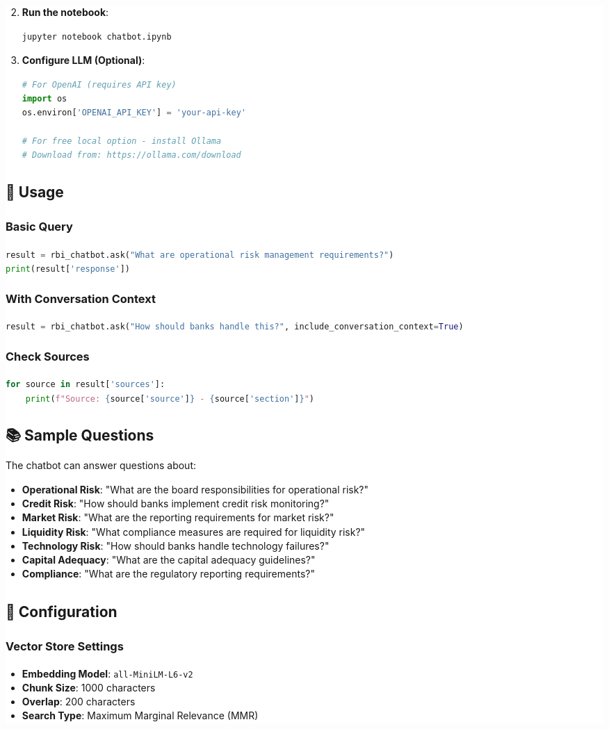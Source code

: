 2. **Run the notebook**:
   ```bash
   jupyter notebook chatbot.ipynb
   ```

3. **Configure LLM (Optional)**:
   ```python
   # For OpenAI (requires API key)
   import os
   os.environ['OPENAI_API_KEY'] = 'your-api-key'
   
   # For free local option - install Ollama
   # Download from: https://ollama.com/download
   ```

## 💬 Usage

### Basic Query
```python
result = rbi_chatbot.ask("What are operational risk management requirements?")
print(result['response'])
```

### With Conversation Context
```python
result = rbi_chatbot.ask("How should banks handle this?", include_conversation_context=True)
```

### Check Sources
```python
for source in result['sources']:
    print(f"Source: {source['source']} - {source['section']}")
```

## 📚 Sample Questions

The chatbot can answer questions about:

- **Operational Risk**: "What are the board responsibilities for operational risk?"
- **Credit Risk**: "How should banks implement credit risk monitoring?"
- **Market Risk**: "What are the reporting requirements for market risk?"
- **Liquidity Risk**: "What compliance measures are required for liquidity risk?"
- **Technology Risk**: "How should banks handle technology failures?"
- **Capital Adequacy**: "What are the capital adequacy guidelines?"
- **Compliance**: "What are the regulatory reporting requirements?"

## 🔧 Configuration

### Vector Store Settings
- **Embedding Model**: `all-MiniLM-L6-v2`
- **Chunk Size**: 1000 characters
- **Overlap**: 200 characters
- **Search Type**: Maximum Marginal Relevance (MMR)
